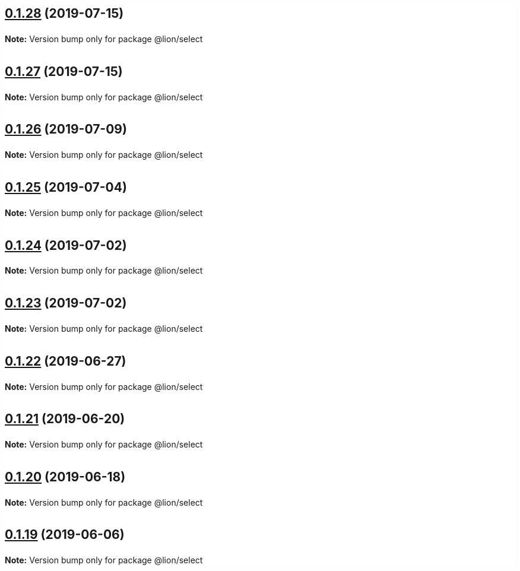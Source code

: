 ## [0.1.28](https://github.com/ing-bank/lion/compare/@lion/select@0.1.27...@lion/select@0.1.28) (2019-07-15)

**Note:** Version bump only for package @lion/select

## [0.1.27](https://github.com/ing-bank/lion/compare/@lion/select@0.1.26...@lion/select@0.1.27) (2019-07-15)

**Note:** Version bump only for package @lion/select

## [0.1.26](https://github.com/ing-bank/lion/compare/@lion/select@0.1.25...@lion/select@0.1.26) (2019-07-09)

**Note:** Version bump only for package @lion/select

## [0.1.25](https://github.com/ing-bank/lion/compare/@lion/select@0.1.24...@lion/select@0.1.25) (2019-07-04)

**Note:** Version bump only for package @lion/select

## [0.1.24](https://github.com/ing-bank/lion/compare/@lion/select@0.1.23...@lion/select@0.1.24) (2019-07-02)

**Note:** Version bump only for package @lion/select

## [0.1.23](https://github.com/ing-bank/lion/compare/@lion/select@0.1.22...@lion/select@0.1.23) (2019-07-02)

**Note:** Version bump only for package @lion/select

## [0.1.22](https://github.com/ing-bank/lion/compare/@lion/select@0.1.21...@lion/select@0.1.22) (2019-06-27)

**Note:** Version bump only for package @lion/select

## [0.1.21](https://github.com/ing-bank/lion/compare/@lion/select@0.1.20...@lion/select@0.1.21) (2019-06-20)

**Note:** Version bump only for package @lion/select

## [0.1.20](https://github.com/ing-bank/lion/compare/@lion/select@0.1.19...@lion/select@0.1.20) (2019-06-18)

**Note:** Version bump only for package @lion/select

## [0.1.19](https://github.com/ing-bank/lion/compare/@lion/select@0.1.18...@lion/select@0.1.19) (2019-06-06)

**Note:** Version bump only for package @lion/select
